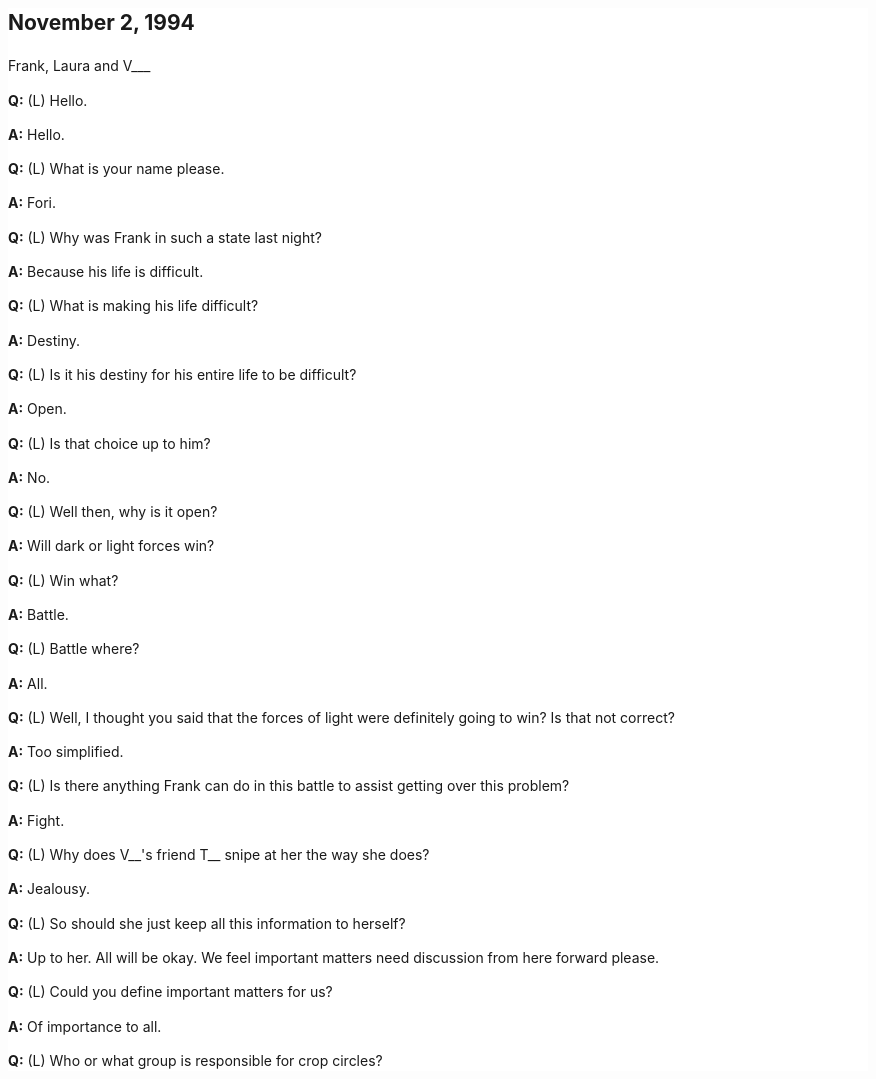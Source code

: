 ## November 2, 1994
Frank, Laura and V\_\_\_

**Q:** (L) Hello.

**A:** Hello.

**Q:** (L) What is your name please.

**A:** Fori.

**Q:** (L) Why was Frank in such a state last night?

**A:** Because his life is difficult.

**Q:** (L) What is making his life difficult?

**A:** Destiny.

**Q:** (L) Is it his destiny for his entire life to be difficult?

**A:** Open.

**Q:** (L) Is that choice up to him?

**A:** No.

**Q:** (L) Well then, why is it open?

**A:** Will dark or light forces win?

**Q:** (L) Win what?

**A:** Battle.

**Q:** (L) Battle where?

**A:** All.

**Q:** (L) Well, I thought you said that the forces of light were definitely going to win? Is that not correct?

**A:** Too simplified.

**Q:** (L) Is there anything Frank can do in this battle to assist getting over this problem?

**A:** Fight.

**Q:** (L) Why does V\_\_'s friend T\_\_ snipe at her the way she does?

**A:** Jealousy.

**Q:** (L) So should she just keep all this information to herself?

**A:** Up to her. All will be okay. We feel important matters need discussion from here forward please.

**Q:** (L) Could you define important matters for us?

**A:** Of importance to all.

**Q:** (L) Who or what group is responsible for crop circles?
